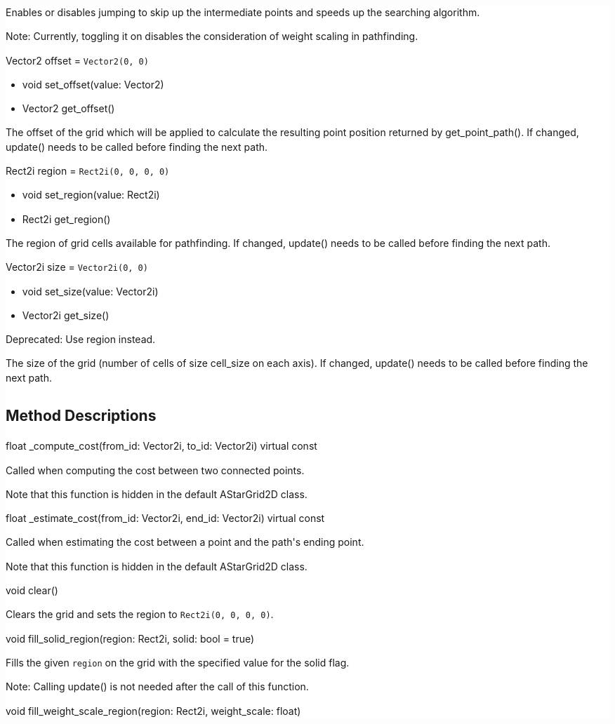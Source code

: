 Enables or disables jumping to skip up the intermediate points and speeds up
the searching algorithm.

Note: Currently, toggling it on disables the consideration of weight scaling
in pathfinding.

Vector2 offset = `Vector2(0, 0)`

  * void set_offset(value: Vector2)

  * Vector2 get_offset()

The offset of the grid which will be applied to calculate the resulting point
position returned by get_point_path(). If changed, update() needs to be called
before finding the next path.

Rect2i region = `Rect2i(0, 0, 0, 0)`

  * void set_region(value: Rect2i)

  * Rect2i get_region()

The region of grid cells available for pathfinding. If changed, update() needs
to be called before finding the next path.

Vector2i size = `Vector2i(0, 0)`

  * void set_size(value: Vector2i)

  * Vector2i get_size()

Deprecated: Use region instead.

The size of the grid (number of cells of size cell_size on each axis). If
changed, update() needs to be called before finding the next path.

## Method Descriptions

float _compute_cost(from_id: Vector2i, to_id: Vector2i) virtual const

Called when computing the cost between two connected points.

Note that this function is hidden in the default AStarGrid2D class.

float _estimate_cost(from_id: Vector2i, end_id: Vector2i) virtual const

Called when estimating the cost between a point and the path's ending point.

Note that this function is hidden in the default AStarGrid2D class.

void clear()

Clears the grid and sets the region to `Rect2i(0, 0, 0, 0)`.

void fill_solid_region(region: Rect2i, solid: bool = true)

Fills the given `region` on the grid with the specified value for the solid
flag.

Note: Calling update() is not needed after the call of this function.

void fill_weight_scale_region(region: Rect2i, weight_scale: float)
